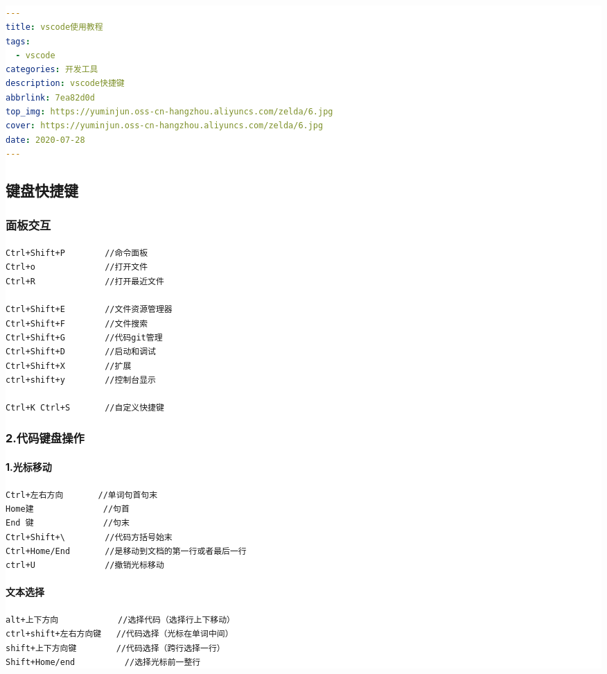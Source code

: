 ```yaml
---
title: vscode使用教程
tags:
  - vscode
categories: 开发工具
description: vscode快捷键
abbrlink: 7ea82d0d
top_img: https://yuminjun.oss-cn-hangzhou.aliyuncs.com/zelda/6.jpg
cover: https://yuminjun.oss-cn-hangzhou.aliyuncs.com/zelda/6.jpg
date: 2020-07-28
---
```

## 键盘快捷键

### 面板交互
```
Ctrl+Shift+P        //命令⾯板
Ctrl+o              //打开文件
Ctrl+R              //打开最近文件

Ctrl+Shift+E        //文件资源管理器
Ctrl+Shift+F        //文件搜索
Ctrl+Shift+G        //代码git管理
Ctrl+Shift+D        //启动和调试
Ctrl+Shift+X        //扩展
ctrl+shift+y        //控制台显示

Ctrl+K Ctrl+S       //自定义快捷键
```

### 2.代码键盘操作
#### 1.光标移动
```
Ctrl+左右方向       //单词句首句末
Home建              //句首
End 键              //句末
Ctrl+Shift+\        //代码方括号始末
Ctrl+Home/End       //是移动到⽂档的第⼀⾏或者最后⼀⾏
ctrl+U              //撤销光标移动

```
#### 文本选择
```
alt+上下方向            //选择代码（选择行上下移动）
ctrl+shift+左右方向键   //代码选择（光标在单词中间）
shift+上下方向键        //代码选择（跨行选择一行）
Shift+Home/end          //选择光标前一整行
```

